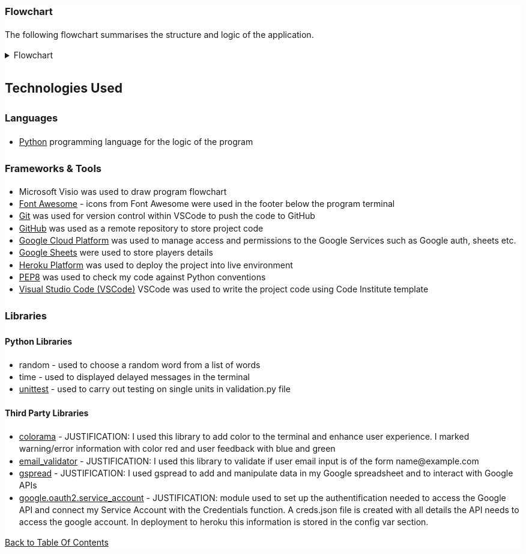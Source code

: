 ### Flowchart

The following flowchart summarises the structure and logic of the application.

<details><summary>Flowchart</summary></details>

## Technologies Used

### Languages

- [Python](https://www.python.org/) programming language for the logic of the program

### Frameworks & Tools

- Microsoft Visio was used to draw program flowchart
- [Font Awesome](https://fontawesome.com/) - icons from Font Awesome were used in the footer below the program terminal
- [Git](https://git-scm.com/) was used for version control within VSCode to push the code to GitHub
- [GitHub](https://github.com/) was used as a remote repository to store project code
- [Google Cloud Platform](https://cloud.google.com/cloud-console/) was used to manage access and permissions to the Google Services such as Google auth, sheets etc.
- [Google Sheets](https://www.google.co.uk/sheets/about/) were used to store players details
- [Heroku Platform](https://dashboard.heroku.com/) was used to deploy the project into live environment
- [PEP8](http://pep8online.com/) was used to check my code against Python conventions
- [Visual Studio Code (VSCode)](https://code.visualstudio.com/)
VSCode was used to write the project code using Code Institute template

### Libraries

#### Python Libraries
- random - used to choose a random word from a list of words
- time - used to displayed delayed messages in the terminal
- [unittest](https://docs.python.org/3/library/unittest.html) - used to carry out testing on single units in validation.py file

#### Third Party Libraries
- [colorama](https://pypi.org/project/colorama/) - JUSTIFICATION: I used this library to add color to the terminal and enhance user experience. I marked warning/error information with color red and user feedback with blue and green
- [email_validator](https://pypi.org/project/email-validator/) - JUSTIFICATION: I used this library to validate if user email input is of the form name@</span>example.com
- [gspread](https://docs.gspread.org/en/latest/) - JUSTIFICATION: I used gspread to add and manipulate data in my Google spreadsheet and to interact with Google APIs
- [google.oauth2.service_account](https://google-auth.readthedocs.io/en/master/) - JUSTIFICATION: module used to set up the authentification needed to access the Google API and connect my Service Account with the Credentials function. A creds.json file is created with all details the API needs to access the google account. In deployment to heroku this information is stored in the config var section.

[Back to Table Of Contents](#table-of-contents)
